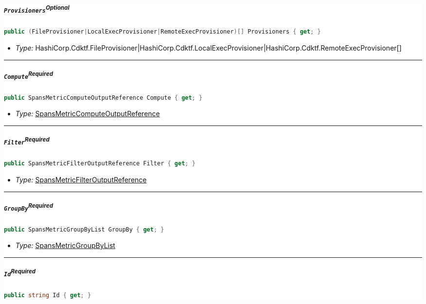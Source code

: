 ##### `Provisioners`<sup>Optional</sup> <a name="Provisioners" id="@cdktf/provider-datadog.spansMetric.SpansMetric.property.provisioners"></a>

```csharp
public (FileProvisioner|LocalExecProvisioner|RemoteExecProvisioner)[] Provisioners { get; }
```

- *Type:* HashiCorp.Cdktf.FileProvisioner|HashiCorp.Cdktf.LocalExecProvisioner|HashiCorp.Cdktf.RemoteExecProvisioner[]

---

##### `Compute`<sup>Required</sup> <a name="Compute" id="@cdktf/provider-datadog.spansMetric.SpansMetric.property.compute"></a>

```csharp
public SpansMetricComputeOutputReference Compute { get; }
```

- *Type:* <a href="#@cdktf/provider-datadog.spansMetric.SpansMetricComputeOutputReference">SpansMetricComputeOutputReference</a>

---

##### `Filter`<sup>Required</sup> <a name="Filter" id="@cdktf/provider-datadog.spansMetric.SpansMetric.property.filter"></a>

```csharp
public SpansMetricFilterOutputReference Filter { get; }
```

- *Type:* <a href="#@cdktf/provider-datadog.spansMetric.SpansMetricFilterOutputReference">SpansMetricFilterOutputReference</a>

---

##### `GroupBy`<sup>Required</sup> <a name="GroupBy" id="@cdktf/provider-datadog.spansMetric.SpansMetric.property.groupBy"></a>

```csharp
public SpansMetricGroupByList GroupBy { get; }
```

- *Type:* <a href="#@cdktf/provider-datadog.spansMetric.SpansMetricGroupByList">SpansMetricGroupByList</a>

---

##### `Id`<sup>Required</sup> <a name="Id" id="@cdktf/provider-datadog.spansMetric.SpansMetric.property.id"></a>

```csharp
public string Id { get; }
```
